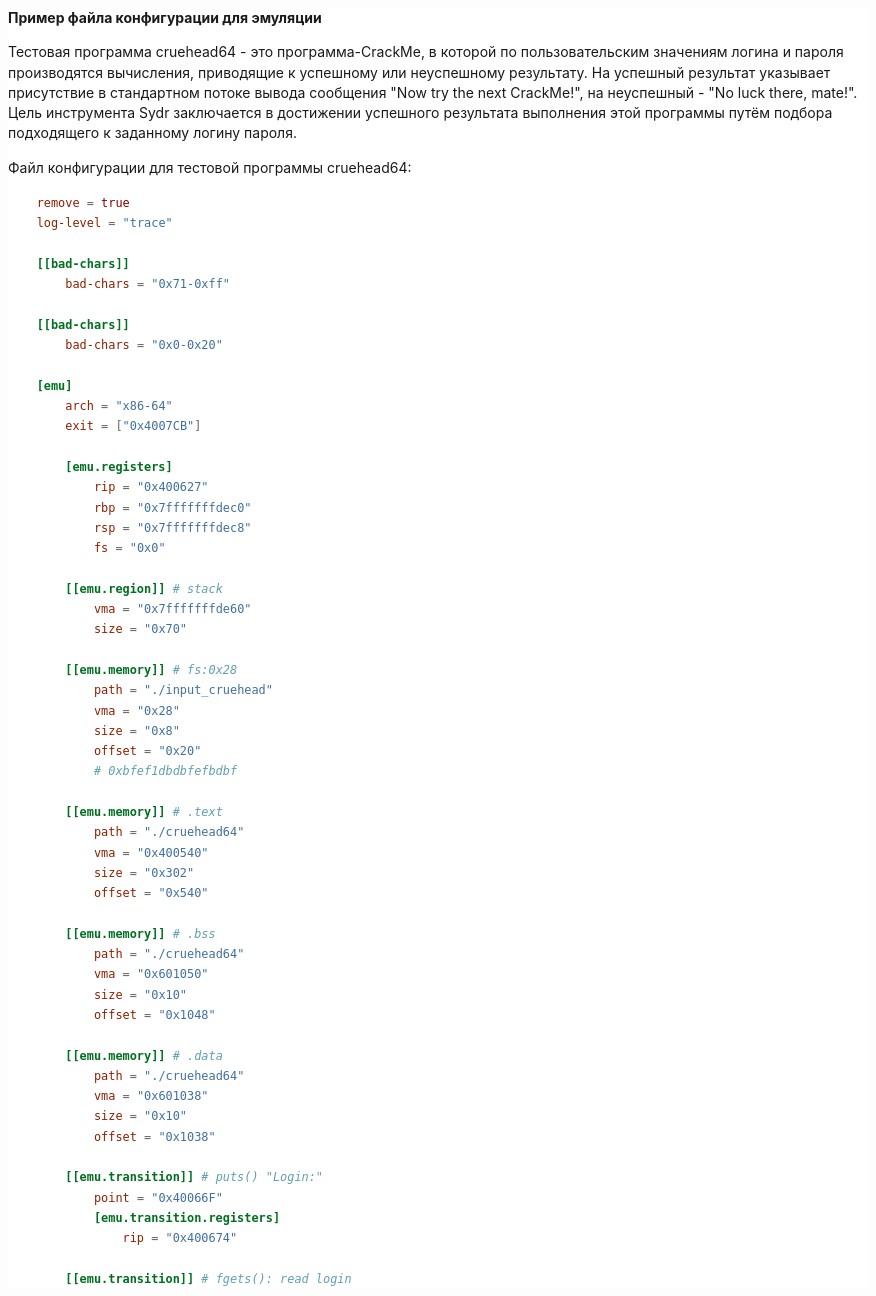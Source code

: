 **Пример файла конфигурации для эмуляции**

Тестовая программа cruehead64 - это программа-CrackMe, в которой по пользовательским значениям логина и пароля производятся вычисления, приводящие к успешному или неуспешному результату. На успешный результат указывает присутствие в стандартном потоке вывода сообщения "Now try the next CrackMe!", на неуспешный - "No luck there, mate!". Цель инструмента Sydr заключается в достижении успешного результата выполнения этой программы путём подбора подходящего к заданному логину пароля.

Файл конфигурации для тестовой программы cruehead64:

```toml
    remove = true
    log-level = "trace"

    [[bad-chars]]
        bad-chars = "0x71-0xff"

    [[bad-chars]]
        bad-chars = "0x0-0x20"

    [emu]
        arch = "x86-64"
        exit = ["0x4007CB"]

        [emu.registers]
            rip = "0x400627"
            rbp = "0x7fffffffdec0"
            rsp = "0x7fffffffdec8"
            fs = "0x0"

        [[emu.region]] # stack
            vma = "0x7fffffffde60"
            size = "0x70"

        [[emu.memory]] # fs:0x28
            path = "./input_cruehead"
            vma = "0x28"
            size = "0x8"
            offset = "0x20"
            # 0xbfef1dbdbfefbdbf

        [[emu.memory]] # .text
            path = "./cruehead64"
            vma = "0x400540"
            size = "0x302"
            offset = "0x540"

        [[emu.memory]] # .bss
            path = "./cruehead64"
            vma = "0x601050"
            size = "0x10"
            offset = "0x1048"

        [[emu.memory]] # .data
            path = "./cruehead64"
            vma = "0x601038"
            size = "0x10"
            offset = "0x1038"

        [[emu.transition]] # puts() "Login:"
            point = "0x40066F"
            [emu.transition.registers]
                rip = "0x400674"

        [[emu.transition]] # fgets(): read login
```